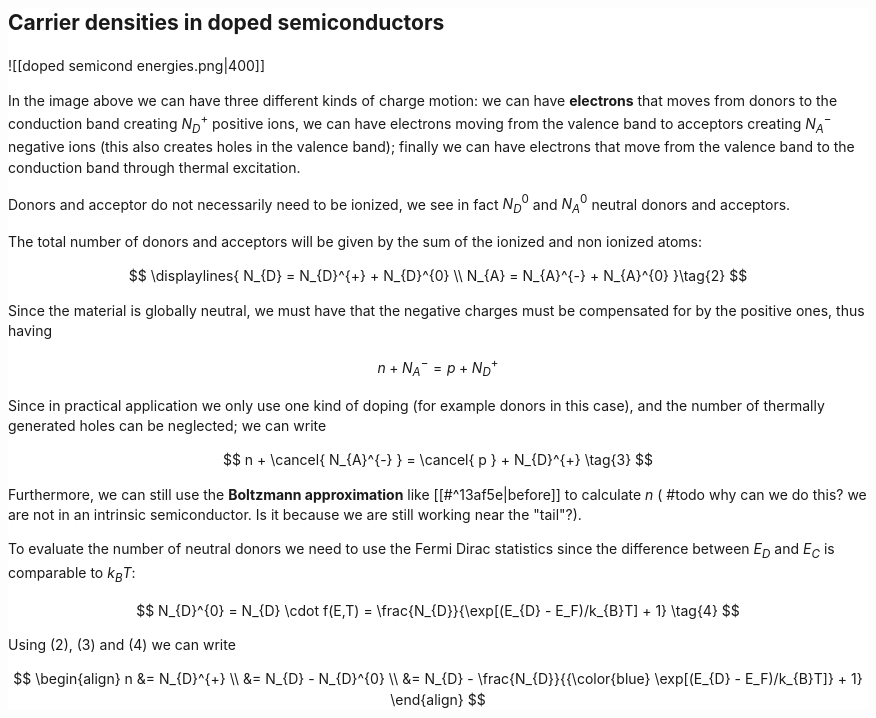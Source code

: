 ## Carrier densities in doped semiconductors

![[doped semicond energies.png|400]]

In the image above we can have three different kinds of charge motion: we can have **electrons** that moves from donors to the conduction band creating $N_{D}^{+}$ positive ions, we can have electrons moving from the valence band to acceptors creating $N_{A}^{-}$ negative ions (this also creates holes in the valence band); finally we can have electrons that move from the valence band to the conduction band through thermal excitation.

Donors and acceptor do not necessarily need to be ionized, we see in fact $N_{D}^{0}$ and $N_{A}^{0}$ neutral donors and acceptors.

The total number of donors and acceptors will be given by the sum of the ionized and non ionized atoms: 

$$
\displaylines{
N_{D} = N_{D}^{+} + N_{D}^{0} \\
N_{A} = N_{A}^{-} + N_{A}^{0}
}\tag{2}
$$

Since the material is globally neutral, we must have that the negative charges must be compensated for by the positive ones, thus having 

$$
n + N_{A}^{-} = p + N_{D}^{+} \tag{charge neutrality}
$$

Since in practical application we only use one kind of doping (for example donors in this case), and the number of thermally generated holes can be neglected; we can write 

$$
n + \cancel{ N_{A}^{-} } = \cancel{ p } + N_{D}^{+} \tag{3}
$$

Furthermore, we can still use the **Boltzmann approximation** like [[#^13af5e|before]] to calculate $n$ ( #todo why can we do this? we are not in an intrinsic semiconductor. Is it because we are still working near the "tail"?).

To evaluate the number of neutral donors we need to use the Fermi Dirac statistics since the difference between $E_{D}$ and $E_{C}$ is comparable to $k_{B}T$: 

$$
N_{D}^{0} = N_{D} \cdot f(E,T) = \frac{N_{D}}{\exp[(E_{D} - E_F)/k_{B}T] + 1} \tag{4}
$$

Using $(2)$, $(3)$ and $(4)$ we can write 

$$
\begin{align}
n &= N_{D}^{+}  \\
&= N_{D} - N_{D}^{0}  \\
&= N_{D} - \frac{N_{D}}{{\color{blue} \exp[(E_{D} - E_F)/k_{B}T]}  + 1}
\end{align}
$$
